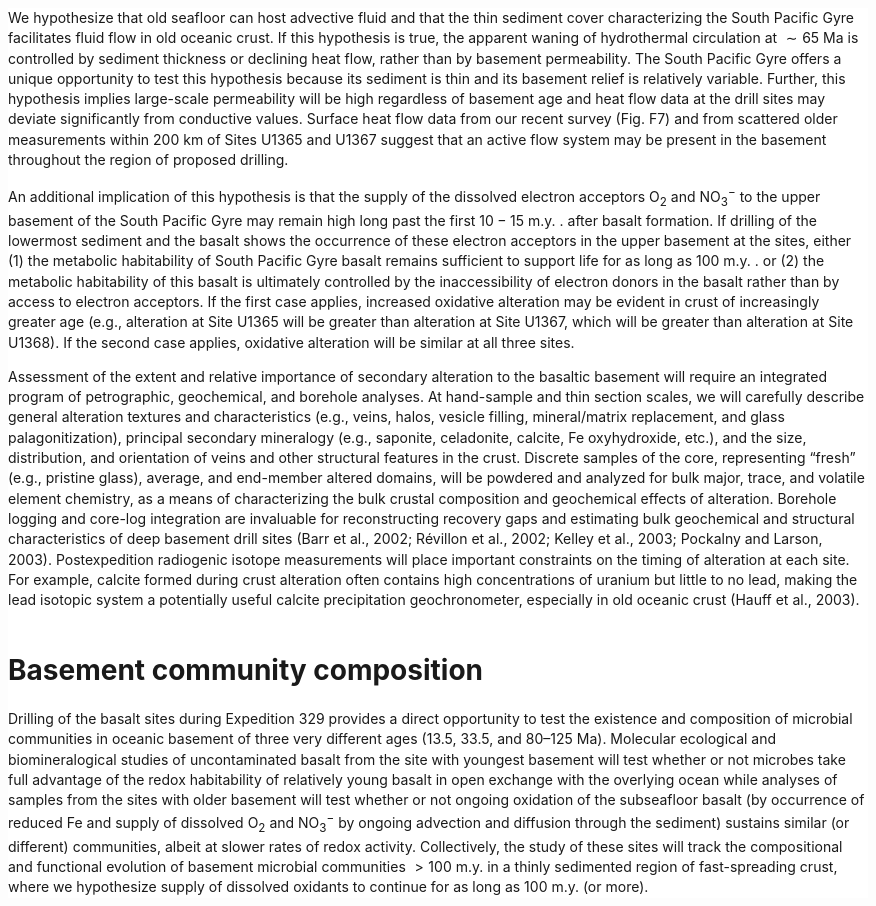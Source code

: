 We hypothesize that old seafloor can host advective fluid and that the thin sediment cover characterizing the South Pacific Gyre facilitates fluid flow in old oceanic crust. If this hypothesis is true, the apparent waning of hydrothermal circulation at ${\sim}65$ Ma is controlled by sediment thickness or declining heat flow, rather than by basement permeability. The South Pacific Gyre offers a unique opportunity to test this hypothesis because its sediment is thin and its basement relief is relatively variable. Further, this hypothesis implies large-scale permeability will be high regardless of basement age and heat flow data at the drill sites may deviate significantly from conductive values. Surface heat flow data from our recent survey (Fig. F7) and from scattered older measurements within $200~\mathrm{km}$ of Sites U1365 and U1367 suggest that an active flow system may be present in the basement throughout the region of proposed drilling.  

An additional implication of this hypothesis is that the supply of the dissolved electron acceptors $\mathrm{O}_{2}$ and $\mathrm{NO}_{3}{}^{-}$ to the upper basement of the South Pacific Gyre may remain high long past the first $10{-}15\ \mathrm{m.y.}$ . after basalt formation. If drilling of the lowermost sediment and the basalt shows the occurrence of these electron acceptors in the upper basement at the sites, either (1) the metabolic habitability of South Pacific Gyre basalt remains sufficient to support life for as long as $100\ \mathrm{m.y.}$ . or (2) the metabolic habitability of this basalt is ultimately controlled by the inaccessibility of electron donors in the basalt rather than by access to electron acceptors. If the first case applies, increased oxidative alteration may be evident in crust of increasingly greater age (e.g., alteration at Site U1365 will be greater than alteration at Site U1367, which will be greater than alteration at Site U1368). If the second case applies, oxidative alteration will be similar at all three sites.  

Assessment of the extent and relative importance of secondary alteration to the basaltic basement will require an integrated program of petrographic, geochemical, and borehole analyses. At hand-sample and thin section scales, we will carefully describe general alteration textures and characteristics (e.g., veins, halos, vesicle filling, mineral/matrix replacement, and glass palagonitization), principal secondary mineralogy (e.g., saponite, celadonite, calcite, Fe oxyhydroxide, etc.), and the size, distribution, and orientation of veins and other structural features in the crust. Discrete samples of the core, representing “fresh” (e.g., pristine glass), average, and end-member altered domains, will be powdered and analyzed for bulk major, trace, and volatile element chemistry, as a means of characterizing the bulk crustal composition and geochemical effects of alteration. Borehole logging and core-log integration are invaluable for reconstructing recovery gaps and estimating bulk geochemical and structural characteristics of deep basement drill sites (Barr et al., 2002; Révillon et al., 2002; Kelley et al., 2003; Pockalny and Larson, 2003). Postexpedition radiogenic isotope measurements will place important constraints on the timing of alteration at each site. For example, calcite formed during crust alteration often contains high concentrations of uranium but little to no lead, making the lead isotopic system a potentially useful calcite precipitation geochronometer, especially in old oceanic crust (Hauff et al., 2003).  

# Basement community composition  

Drilling of the basalt sites during Expedition 329 provides a direct opportunity to test the existence and composition of microbial communities in oceanic basement of three very different ages (13.5, 33.5, and 80–125 Ma). Molecular ecological and biomineralogical studies of uncontaminated basalt from the site with youngest basement will test whether or not microbes take full advantage of the redox habitability of relatively young basalt in open exchange with the overlying ocean while analyses of samples from the sites with older basement will test whether or not ongoing oxidation of the subseafloor basalt (by occurrence of reduced Fe and supply of dissolved $\mathrm{O}_{2}$ and $\mathrm{NO}_{3}{}^{-}$ by ongoing advection and diffusion through the sediment) sustains similar (or different) communities, albeit at slower rates of redox activity. Collectively, the study of these sites will track the compositional and functional evolution of basement microbial communities ${>}100$ m.y. in a thinly sedimented region of fast-spreading crust, where we hypothesize supply of dissolved oxidants to continue for as long as 100 m.y. (or more).  
